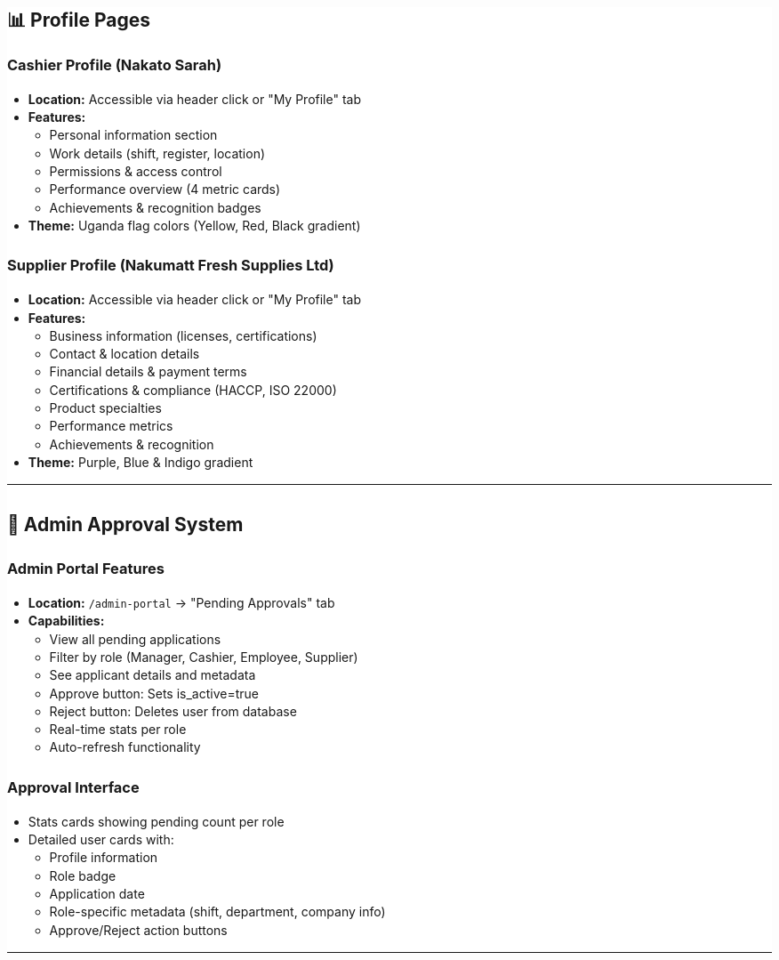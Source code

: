 
## 📊 Profile Pages

### Cashier Profile (Nakato Sarah)
- **Location:** Accessible via header click or "My Profile" tab
- **Features:**
  - Personal information section
  - Work details (shift, register, location)
  - Permissions & access control
  - Performance overview (4 metric cards)
  - Achievements & recognition badges
- **Theme:** Uganda flag colors (Yellow, Red, Black gradient)

### Supplier Profile (Nakumatt Fresh Supplies Ltd)
- **Location:** Accessible via header click or "My Profile" tab
- **Features:**
  - Business information (licenses, certifications)
  - Contact & location details
  - Financial details & payment terms
  - Certifications & compliance (HACCP, ISO 22000)
  - Product specialties
  - Performance metrics
  - Achievements & recognition
- **Theme:** Purple, Blue & Indigo gradient

---

## 🔐 Admin Approval System

### Admin Portal Features
- **Location:** `/admin-portal` → "Pending Approvals" tab
- **Capabilities:**
  - View all pending applications
  - Filter by role (Manager, Cashier, Employee, Supplier)
  - See applicant details and metadata
  - Approve button: Sets is_active=true
  - Reject button: Deletes user from database
  - Real-time stats per role
  - Auto-refresh functionality

### Approval Interface
- Stats cards showing pending count per role
- Detailed user cards with:
  - Profile information
  - Role badge
  - Application date
  - Role-specific metadata (shift, department, company info)
  - Approve/Reject action buttons

---